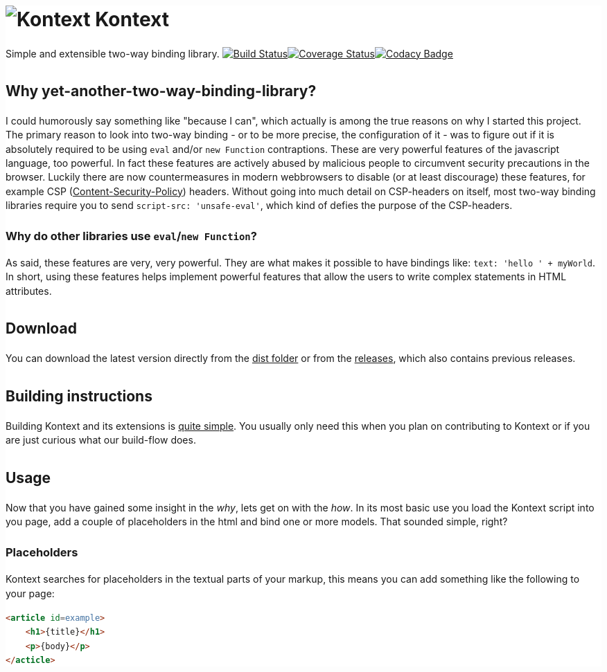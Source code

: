 # ![Kontext](/dist/kontext.png) Kontext
Simple and extensible two-way binding library.
[![Build Status](https://travis-ci.org/konfirm/kontext.svg?branch=v1.0.0)](https://travis-ci.org/konfirm/kontext)[![Coverage Status](https://coveralls.io/repos/konfirm/kontext/badge.svg?branch=master&service=github)](https://coveralls.io/github/konfirm/kontext?branch=master)[![Codacy Badge](https://api.codacy.com/project/badge/grade/f3d42467d2ee4f1f895e26d63d0587ea)](https://www.codacy.com/app/rogier/kontext)

## Why yet-another-two-way-binding-library?
I could humorously say something like "because I can", which actually is among the true reasons on why I started this project. The primary reason to look into two-way binding - or to be more precise, the configuration of it - was to figure out if it is absolutely required to be using `eval` and/or `new Function` contraptions.
These are very powerful features of the javascript language, too powerful. In fact these features are actively abused by malicious people to circumvent security precautions in the browser. Luckily there are now countermeasures in modern webbrowsers to disable (or at least discourage) these features, for example CSP ([Content-Security-Policy](https://developer.mozilla.org/en-US/docs/Web/Security/CSP/Introducing_Content_Security_Policy)) headers.
Without going into much detail on CSP-headers on itself, most two-way binding libraries require you to send `script-src: 'unsafe-eval'`, which kind of defies the purpose of the CSP-headers.

### Why do other libraries use `eval`/`new Function`?
As said, these features are very, very powerful. They are what makes it possible to have bindings like: `text: 'hello ' + myWorld`. In short, using these features helps implement powerful features that allow the users to write complex statements in HTML attributes.

## Download
You can download the latest version directly from the [dist folder](/dist) or from the [releases](https://github.com/konfirm/kontext/releases), which also contains previous releases.


## Building instructions
Building Kontext and its extensions is [quite simple](documentation/building.md). You usually only need this when you plan on contributing to Kontext or if you are just curious what our build-flow does.


## Usage
Now that you have gained some insight in the _why_, lets get on with the _how_.
In its most basic use you load the Kontext script into you page, add a couple of placeholders in the html and bind one or more models. That sounded simple, right?

### Placeholders
Kontext searches for placeholders in the textual parts of your markup, this means you can add something like the following to your page:

```html
<article id=example>
	<h1>{title}</h1>
	<p>{body}</p>
</acticle>
```
